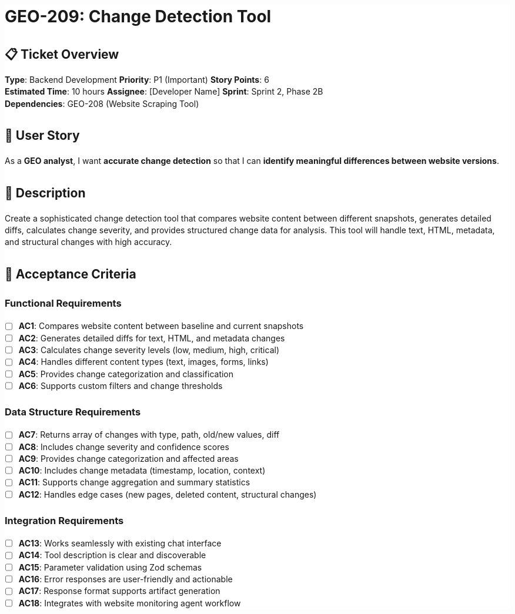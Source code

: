 # GEO-209: Change Detection Tool

## 📋 Ticket Overview

**Type**: Backend Development **Priority**: P1 (Important) **Story Points**: 6  
**Estimated Time**: 10 hours **Assignee**: [Developer Name] **Sprint**: Sprint
2, Phase 2B  
**Dependencies**: GEO-208 (Website Scraping Tool)

## 🎯 User Story

As a **GEO analyst**, I want **accurate change detection** so that I can
**identify meaningful differences between website versions**.

## 📝 Description

Create a sophisticated change detection tool that compares website content
between different snapshots, generates detailed diffs, calculates change
severity, and provides structured change data for analysis. This tool will
handle text, HTML, metadata, and structural changes with high accuracy.

## 🎨 Acceptance Criteria

### Functional Requirements

- [ ] **AC1**: Compares website content between baseline and current snapshots
- [ ] **AC2**: Generates detailed diffs for text, HTML, and metadata changes
- [ ] **AC3**: Calculates change severity levels (low, medium, high, critical)
- [ ] **AC4**: Handles different content types (text, images, forms, links)
- [ ] **AC5**: Provides change categorization and classification
- [ ] **AC6**: Supports custom filters and change thresholds

### Data Structure Requirements

- [ ] **AC7**: Returns array of changes with type, path, old/new values, diff
- [ ] **AC8**: Includes change severity and confidence scores
- [ ] **AC9**: Provides change categorization and affected areas
- [ ] **AC10**: Includes change metadata (timestamp, location, context)
- [ ] **AC11**: Supports change aggregation and summary statistics
- [ ] **AC12**: Handles edge cases (new pages, deleted content, structural
      changes)

### Integration Requirements

- [ ] **AC13**: Works seamlessly with existing chat interface
- [ ] **AC14**: Tool description is clear and discoverable
- [ ] **AC15**: Parameter validation using Zod schemas
- [ ] **AC16**: Error responses are user-friendly and actionable
- [ ] **AC17**: Response format supports artifact generation
- [ ] **AC18**: Integrates with website monitoring agent workflow
